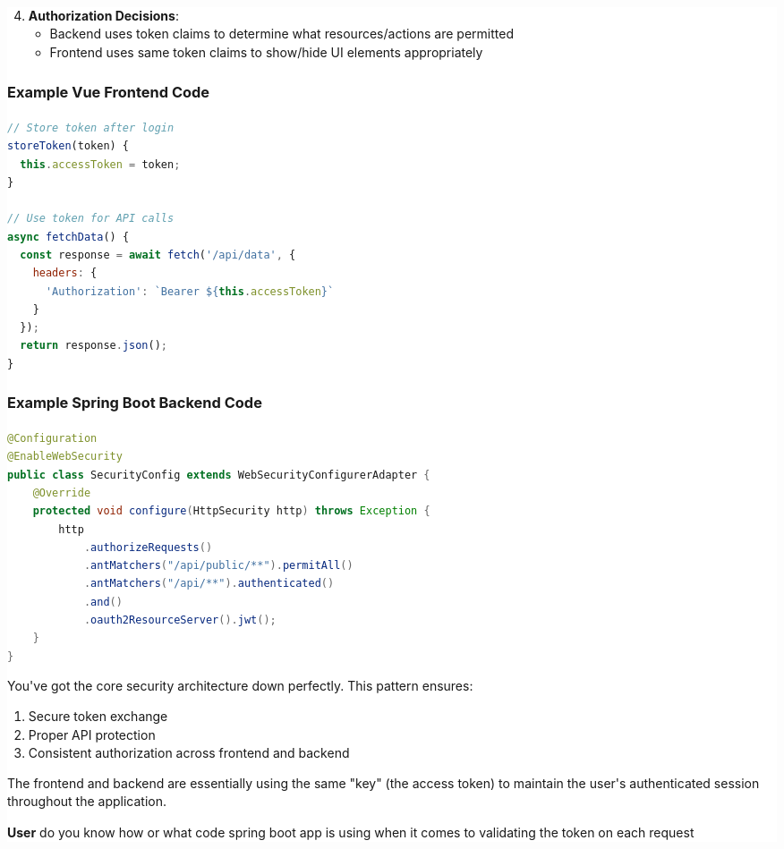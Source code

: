 4. **Authorization Decisions**:
   - Backend uses token claims to determine what resources/actions are permitted
   - Frontend uses same token claims to show/hide UI elements appropriately

### Example Vue Frontend Code

```javascript
// Store token after login
storeToken(token) {
  this.accessToken = token;
}

// Use token for API calls
async fetchData() {
  const response = await fetch('/api/data', {
    headers: {
      'Authorization': `Bearer ${this.accessToken}`
    }
  });
  return response.json();
}
```

### Example Spring Boot Backend Code

```java
@Configuration
@EnableWebSecurity
public class SecurityConfig extends WebSecurityConfigurerAdapter {
    @Override
    protected void configure(HttpSecurity http) throws Exception {
        http
            .authorizeRequests()
            .antMatchers("/api/public/**").permitAll()
            .antMatchers("/api/**").authenticated()
            .and()
            .oauth2ResourceServer().jwt();
    }
}
```

You've got the core security architecture down perfectly. This pattern ensures:

1. Secure token exchange
2. Proper API protection
3. Consistent authorization across frontend and backend

The frontend and backend are essentially using the same "key" (the access token) to maintain the user's authenticated session throughout the application.


**User**
do you know how or what code spring boot app is using when it comes to validating the token on each request
